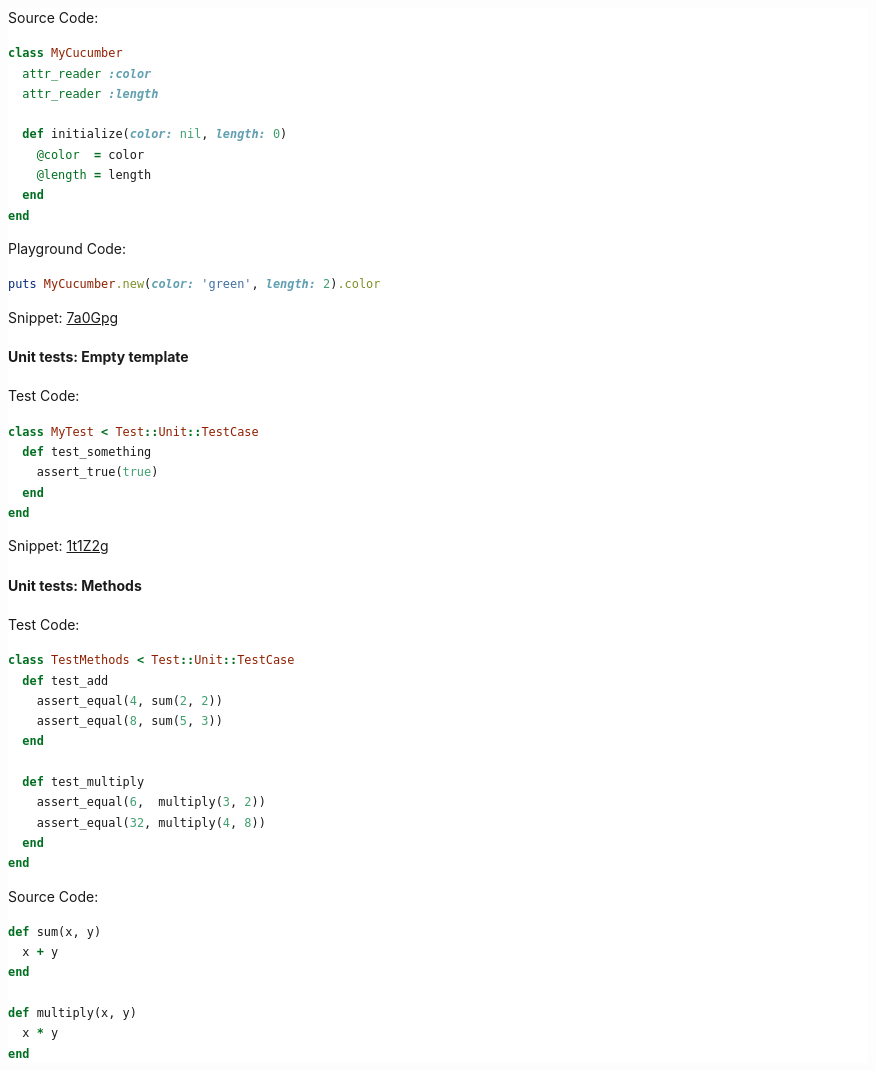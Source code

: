 Source Code:
```ruby
class MyCucumber
  attr_reader :color
  attr_reader :length

  def initialize(color: nil, length: 0)
    @color  = color
    @length = length
  end
end
```

Playground Code:
```ruby
puts MyCucumber.new(color: 'green', length: 2).color
```

Snippet: [7a0Gpg](http://ruby.gbaptista.com/test/7a0Gpg?demo=true)

#### Unit tests: Empty template

Test Code:
```ruby
class MyTest < Test::Unit::TestCase
  def test_something
    assert_true(true)
  end
end
```

Snippet: [1t1Z2g](http://ruby.gbaptista.com/test/1t1Z2g?demo=true)

#### Unit tests: Methods

Test Code:
```ruby
class TestMethods < Test::Unit::TestCase
  def test_add
    assert_equal(4, sum(2, 2))
    assert_equal(8, sum(5, 3))
  end

  def test_multiply
    assert_equal(6,  multiply(3, 2))
    assert_equal(32, multiply(4, 8))
  end
end
```

Source Code:
```ruby
def sum(x, y)
  x + y
end

def multiply(x, y)
  x * y
end
```
